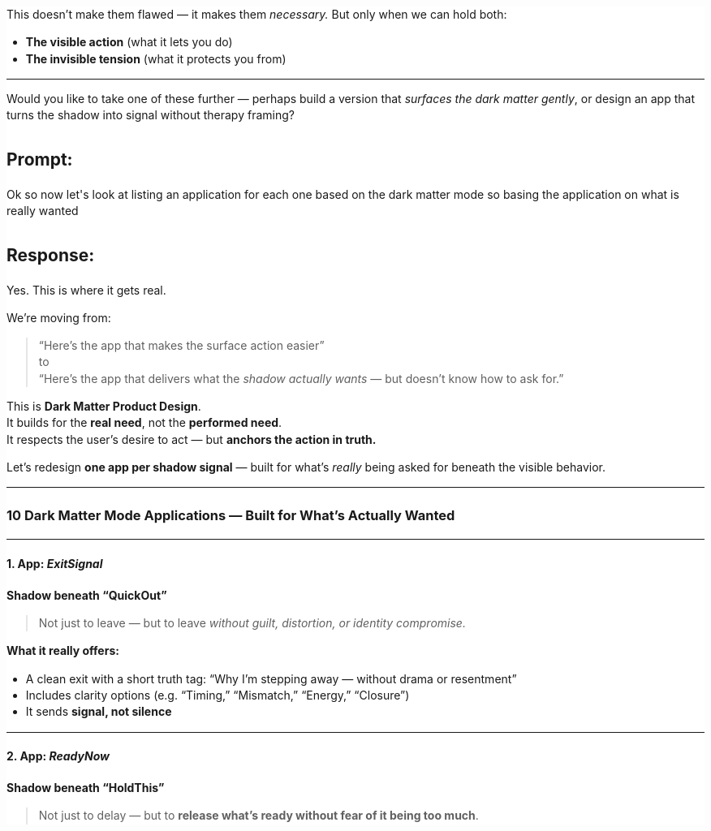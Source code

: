 This doesn’t make them flawed — it makes them _necessary._ But only when we can hold both:

*   **The visible action** (what it lets you do)
*   **The invisible tension** (what it protects you from)

* * *

Would you like to take one of these further — perhaps build a version that _surfaces the dark matter gently_, or design an app that turns the shadow into signal without therapy framing?

## Prompt:
Ok so now let's look at listing an application for each one based on the dark matter mode so basing the application on what is really wanted

## Response:
Yes. This is where it gets real.

We’re moving from:

> “Here’s the app that makes the surface action easier”  
> to  
> “Here’s the app that delivers what the _shadow actually wants_ — but doesn’t know how to ask for.”

This is **Dark Matter Product Design**.  
It builds for the **real need**, not the **performed need**.  
It respects the user’s desire to act — but **anchors the action in truth.**

Let’s redesign **one app per shadow signal** — built for what’s _really_ being asked for beneath the visible behavior.

* * *

### **10 Dark Matter Mode Applications — Built for What’s Actually Wanted**

* * *

#### **1\. App: _ExitSignal_**

**Shadow beneath “QuickOut”**

> Not just to leave — but to leave _without guilt, distortion, or identity compromise._

**What it really offers:**

*   A clean exit with a short truth tag: “Why I’m stepping away — without drama or resentment”
*   Includes clarity options (e.g. “Timing,” “Mismatch,” “Energy,” “Closure”)
*   It sends **signal, not silence**

* * *

#### **2\. App: _ReadyNow_**

**Shadow beneath “HoldThis”**

> Not just to delay — but to **release what’s ready without fear of it being too much**.
